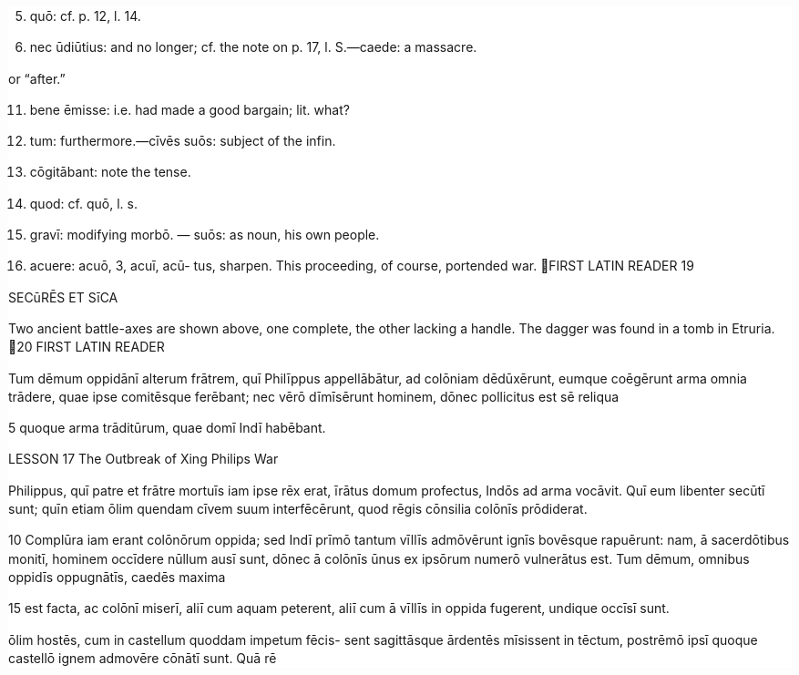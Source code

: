 5. quō: cf. p. 12, l. 14.

6. nec ūdiūtius: and no longer;
cf. the note on p. 17, l. S.—caede:
a massacre.

or “after.”

11. bene ēmisse: i.e. had made
a good bargain; lit. what?

12. tum: furthermore.—cīvēs
suōs: subject of the infin.

13. cōgitābant: note the tense.

14. quod: cf. quō, l. s.

17. gravī: modifying morbō.
— suōs: as noun, his own people.

19. acuere: acuō, 3, acuī, acū-
tus, sharpen. This proceeding,
of course, portended war.
FIRST LATIN READER 19

SECūRĒS ET SīCA

Two ancient battle-axes are shown above, one complete, the
other lacking a handle. The dagger was found in a tomb in
Etruria.
20 FIRST LATIN READER

Tum dēmum oppidānī alterum frātrem, quī Philīppus
appellābātur, ad colōniam dēdūxērunt, eumque coēgērunt
arma omnia trādere, quae ipse comitēsque ferēbant; nec
vērō dīmīsērunt hominem, dōnec pollicitus est sē reliqua

5 quoque arma trāditūrum, quae domī Indī habēbant.

LESSON 17
The Outbreak of Xing Philips War

Philippus, quī patre et frātre mortuīs iam ipse rēx erat,
īrātus domum profectus, Indōs ad arma vocāvit. Quī eum
libenter secūtī sunt; quīn etiam ōlim quendam cīvem suum
interfēcērunt, quod rēgis cōnsilia colōnīs prōdiderat.

10 Complūra iam erant colōnōrum oppida; sed Indī prīmō
tantum vīllīs admōvērunt ignīs bovēsque rapuērunt: nam,
ā sacerdōtibus monitī, hominem occīdere nūllum ausī sunt,
dōnec ā colōnīs ūnus ex ipsōrum numerō vulnerātus est.
Tum dēmum, omnibus oppidīs oppugnātīs, caedēs maxima

15 est facta, ac colōnī miserī, aliī cum aquam peterent, aliī
cum ā vīllīs in oppida fugerent, undique occīsī sunt.

ōlim hostēs, cum in castellum quoddam impetum fēcis-
sent sagittāsque ārdentēs mīsissent in tēctum, postrēmō
ipsī quoque castellō ignem admovēre cōnātī sunt. Quā rē
